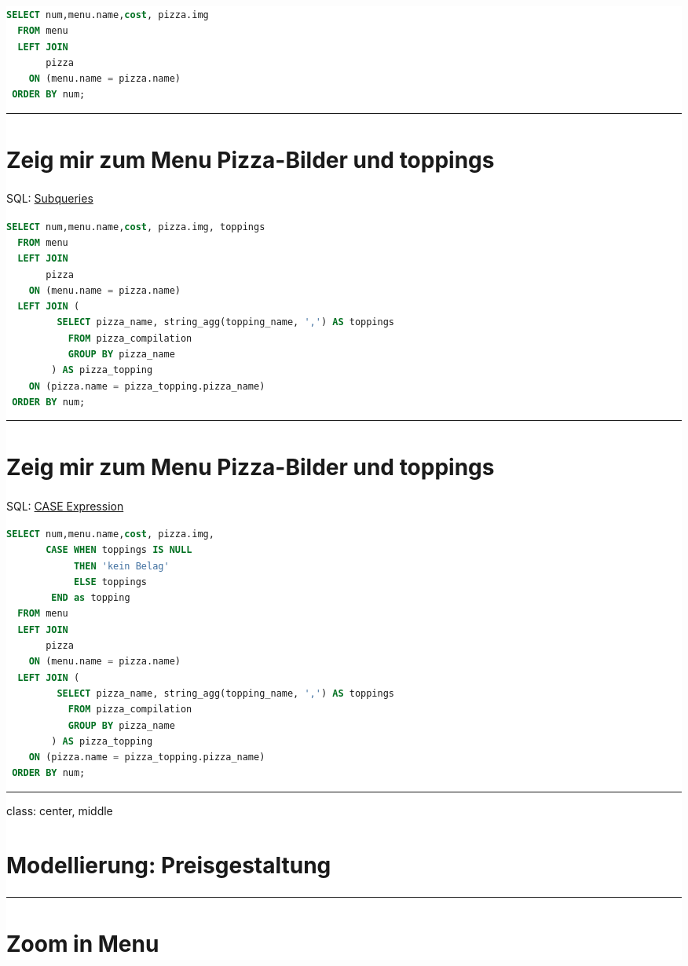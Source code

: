 ```sql
SELECT num,menu.name,cost, pizza.img
  FROM menu
  LEFT JOIN
       pizza
    ON (menu.name = pizza.name)
 ORDER BY num;
```
---
# Zeig mir zum Menu Pizza-Bilder und toppings
SQL: [Subqueries](http://www.postgresql.org/docs/9.5/interactive/queries-table-expressions.html#QUERIES-FROM)
```sql
SELECT num,menu.name,cost, pizza.img, toppings
  FROM menu
  LEFT JOIN
       pizza
    ON (menu.name = pizza.name)
  LEFT JOIN (
         SELECT pizza_name, string_agg(topping_name, ',') AS toppings
           FROM pizza_compilation
           GROUP BY pizza_name
        ) AS pizza_topping
    ON (pizza.name = pizza_topping.pizza_name)
 ORDER BY num;
```
---
# Zeig mir zum Menu Pizza-Bilder und toppings
SQL: [CASE Expression](http://www.postgresql.org/docs/9.5/interactive/functions-conditional.html#FUNCTIONS-CASE)
```sql
SELECT num,menu.name,cost, pizza.img, 
       CASE WHEN toppings IS NULL 
            THEN 'kein Belag'
            ELSE toppings
        END as topping
  FROM menu
  LEFT JOIN
       pizza
    ON (menu.name = pizza.name)
  LEFT JOIN (
         SELECT pizza_name, string_agg(topping_name, ',') AS toppings
           FROM pizza_compilation
           GROUP BY pizza_name
        ) AS pizza_topping
    ON (pizza.name = pizza_topping.pizza_name)
 ORDER BY num;
```
---
class: center, middle
# Modellierung: Preisgestaltung
---
# Zoom in Menu